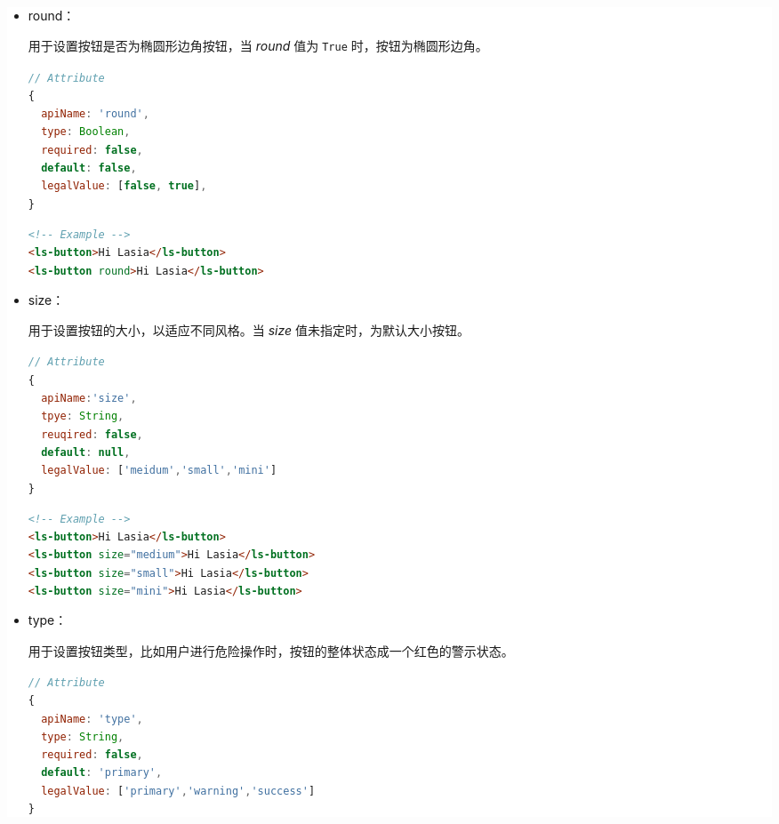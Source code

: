   - round：

    用于设置按钮是否为椭圆形边角按钮，当 _round_ 值为 `True` 时，按钮为椭圆形边角。

    ```javaScript
    // Attribute
    {
      apiName: 'round',
      type: Boolean,
      required: false,
      default: false,
      legalValue: [false, true],
    }
    ```

    ```html
    <!-- Example -->
    <ls-button>Hi Lasia</ls-button>
    <ls-button round>Hi Lasia</ls-button>
    ```

  - size：

    用于设置按钮的大小，以适应不同风格。当 _size_ 值未指定时，为默认大小按钮。

    ```javaScript
    // Attribute
    {
      apiName:'size',
      tpye: String,
      reuqired: false,
      default: null,
      legalValue: ['meidum','small','mini']
    }
    ```

    ```html
    <!-- Example -->
    <ls-button>Hi Lasia</ls-button>
    <ls-button size="medium">Hi Lasia</ls-button>
    <ls-button size="small">Hi Lasia</ls-button>
    <ls-button size="mini">Hi Lasia</ls-button>
    ```

  - type：

    用于设置按钮类型，比如用户进行危险操作时，按钮的整体状态成一个红色的警示状态。

    ```javaScript
    // Attribute
    {
      apiName: 'type',
      type: String,
      required: false,
      default: 'primary',
      legalValue: ['primary','warning','success']
    }
    ```
